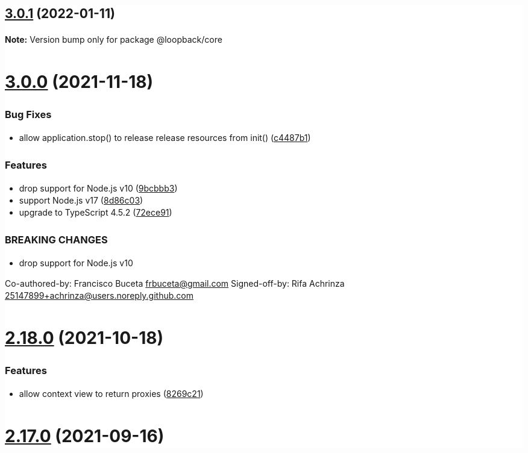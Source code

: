 ## [3.0.1](https://github.com/loopbackio/loopback-next/compare/@loopback/core@3.0.0...@loopback/core@3.0.1) (2022-01-11)

**Note:** Version bump only for package @loopback/core

# [3.0.0](https://github.com/loopbackio/loopback-next/compare/@loopback/core@2.18.0...@loopback/core@3.0.0) (2021-11-18)

### Bug Fixes

- allow application.stop() to release release resources from init()
  ([c4487b1](https://github.com/loopbackio/loopback-next/commit/c4487b11713fe2f0084a156bf850dff444cd76f2))

### Features

- drop support for Node.js v10
  ([9bcbbb3](https://github.com/loopbackio/loopback-next/commit/9bcbbb358ec3eabc3033d4e7e1c22b524a7069b3))
- support Node.js v17
  ([8d86c03](https://github.com/loopbackio/loopback-next/commit/8d86c03cb7047e2b1f18d05870628ef5783e71b2))
- upgrade to TypeScript 4.5.2
  ([72ece91](https://github.com/loopbackio/loopback-next/commit/72ece91289ecfdfd8747bb9888ad75db73e8ff4b))

### BREAKING CHANGES

- drop support for Node.js v10

Co-authored-by: Francisco Buceta <frbuceta@gmail.com> Signed-off-by: Rifa
Achrinza <25147899+achrinza@users.noreply.github.com>

# [2.18.0](https://github.com/loopbackio/loopback-next/compare/@loopback/core@2.17.0...@loopback/core@2.18.0) (2021-10-18)

### Features

- allow context view to return proxies
  ([8269c21](https://github.com/loopbackio/loopback-next/commit/8269c21e64503408f36baefcc23d2393bbad0bfe))

# [2.17.0](https://github.com/loopbackio/loopback-next/compare/@loopback/core@2.16.2...@loopback/core@2.17.0) (2021-09-16)
